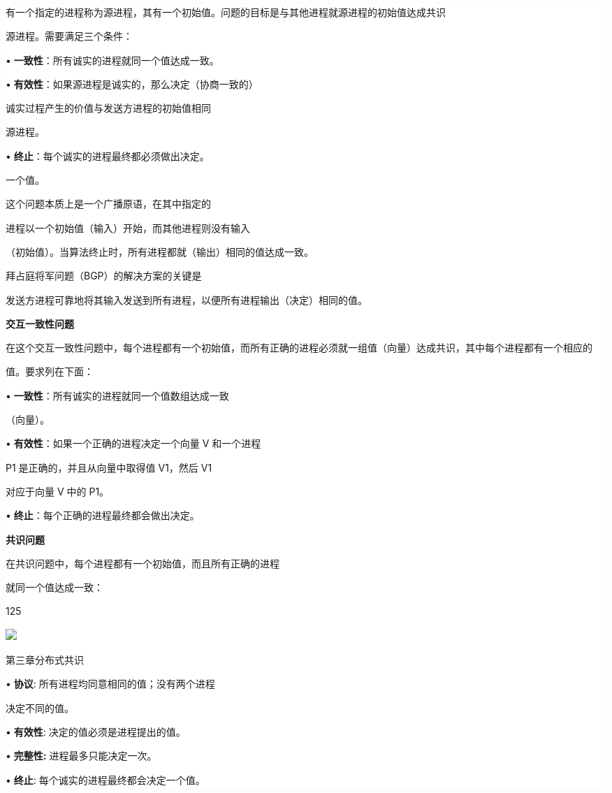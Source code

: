 有一个指定的进程称为源进程，其有一个初始值。问题的目标是与其他进程就源进程的初始值达成共识

源进程。需要满足三个条件：

• **一致性**：所有诚实的进程就同一个值达成一致。

• **有效性**：如果源进程是诚实的，那么决定（协商一致的）

诚实过程产生的价值与发送方进程的初始值相同

源进程。

• **终止**：每个诚实的进程最终都必须做出决定。

一个值。

这个问题本质上是一个广播原语，在其中指定的

进程以一个初始值（输入）开始，而其他进程则没有输入

（初始值）。当算法终止时，所有进程都就（输出）相同的值达成一致。

拜占庭将军问题（BGP）的解决方案的关键是

发送方进程可靠地将其输入发送到所有进程，以便所有进程输出（决定）相同的值。

**交互一致性问题**

在这个交互一致性问题中，每个进程都有一个初始值，而所有正确的进程必须就一组值（向量）达成共识，其中每个进程都有一个相应的

值。要求列在下面：

• **一致性**：所有诚实的进程就同一个值数组达成一致

（向量）。

• **有效性**：如果一个正确的进程决定一个向量 V 和一个进程

P1 是正确的，并且从向量中取得值 V1，然后 V1

对应于向量 V 中的 P1。

• **终止**：每个正确的进程最终都会做出决定。

**共识问题**

在共识问题中，每个进程都有一个初始值，而且所有正确的进程

就同一个值达成一致：

125

![](img/index-145_1.png)

第三章分布式共识

• **协议**: 所有进程均同意相同的值；没有两个进程

决定不同的值。

• **有效性**: 决定的值必须是进程提出的值。

• **完整性:** 进程最多只能决定一次。

• **终止**: 每个诚实的进程最终都会决定一个值。
